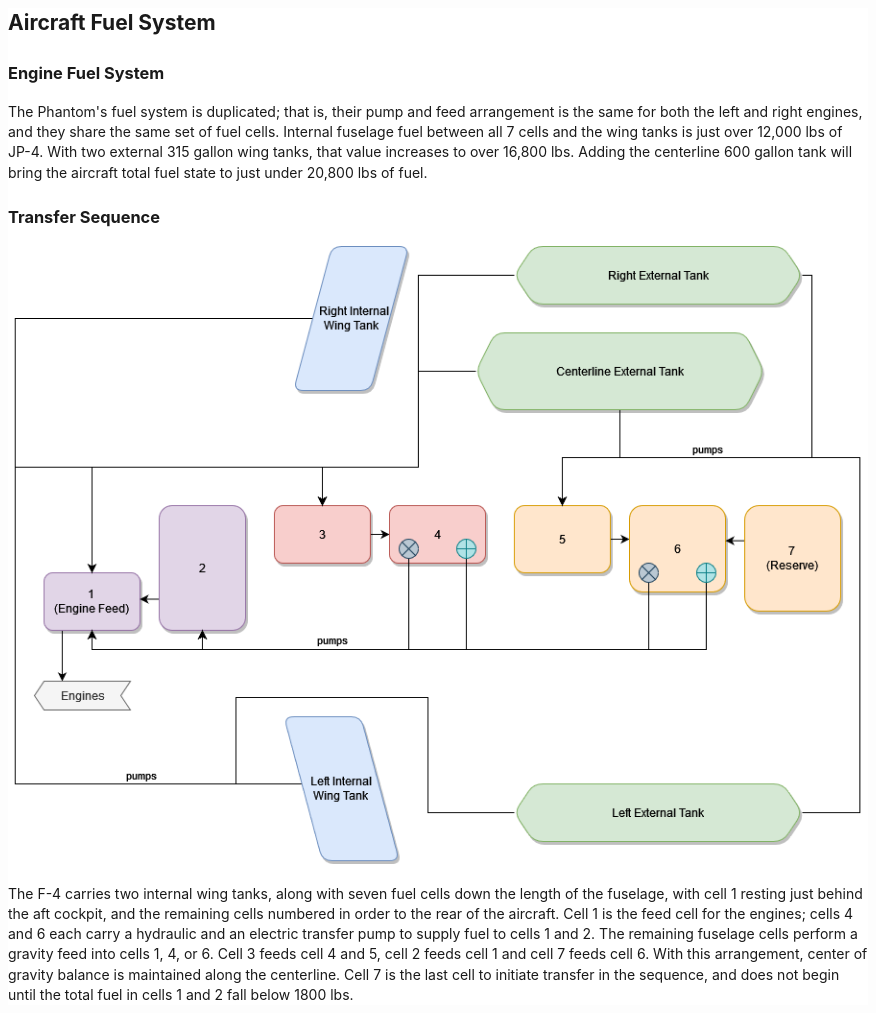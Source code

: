 ## Aircraft Fuel System

### Engine Fuel System

The Phantom's fuel system is duplicated; that is, their pump and feed
arrangement is the same for both the left and right engines, and they share the
same set of fuel cells. Internal fuselage fuel between all 7 cells and the wing
tanks is just over 12,000 lbs of JP-4. With two external 315 gallon wing tanks,
that value increases to over 16,800 lbs. Adding the centerline 600 gallon tank
will bring the aircraft total fuel state to just under 20,800 lbs of fuel.

### Transfer Sequence

![f4_fuel_system](../img/f4_fuel_system.png)

The F-4 carries two internal wing tanks, along with seven fuel cells down the
length of the fuselage, with cell 1 resting just behind the aft cockpit, and the
remaining cells numbered in order to the rear of the aircraft. Cell 1 is the
feed cell for the engines; cells 4 and 6 each carry a hydraulic and an electric
transfer pump to supply fuel to cells 1 and 2. The remaining fuselage cells
perform a gravity feed into cells 1, 4, or 6. Cell 3 feeds cell 4 and 5, cell 2
feeds cell 1 and cell 7 feeds cell 6. With this arrangement, center of gravity
balance is maintained along the centerline. Cell 7 is the last cell to initiate
transfer in the sequence, and does not begin until the total fuel in cells 1 and
2 fall below 1800 lbs.
